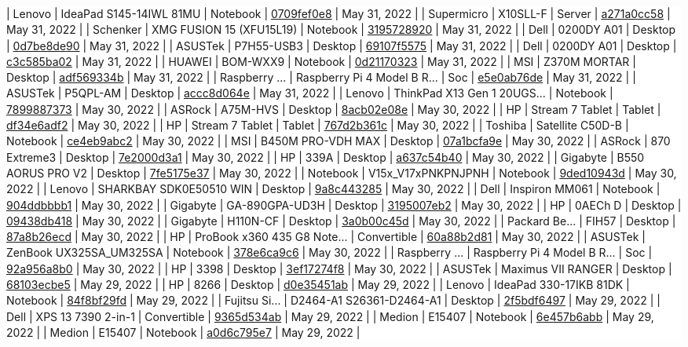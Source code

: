 | Lenovo        | IdeaPad S145-14IWL 81MU     | Notebook    | [0709fef0e8](https://linux-hardware.org/?probe=0709fef0e8) | May 31, 2022 |
| Supermicro    | X10SLL-F                    | Server      | [a271a0cc58](https://linux-hardware.org/?probe=a271a0cc58) | May 31, 2022 |
| Schenker      | XMG FUSION 15 (XFU15L19)    | Notebook    | [3195728920](https://linux-hardware.org/?probe=3195728920) | May 31, 2022 |
| Dell          | 0200DY A01                  | Desktop     | [0d7be8de90](https://linux-hardware.org/?probe=0d7be8de90) | May 31, 2022 |
| ASUSTek       | P7H55-USB3                  | Desktop     | [69107f5575](https://linux-hardware.org/?probe=69107f5575) | May 31, 2022 |
| Dell          | 0200DY A01                  | Desktop     | [c3c585ba02](https://linux-hardware.org/?probe=c3c585ba02) | May 31, 2022 |
| HUAWEI        | BOM-WXX9                    | Notebook    | [0d21170323](https://linux-hardware.org/?probe=0d21170323) | May 31, 2022 |
| MSI           | Z370M MORTAR                | Desktop     | [adf569334b](https://linux-hardware.org/?probe=adf569334b) | May 31, 2022 |
| Raspberry ... | Raspberry Pi 4 Model B R... | Soc         | [e5e0ab76de](https://linux-hardware.org/?probe=e5e0ab76de) | May 31, 2022 |
| ASUSTek       | P5QPL-AM                    | Desktop     | [accc8d064e](https://linux-hardware.org/?probe=accc8d064e) | May 31, 2022 |
| Lenovo        | ThinkPad X13 Gen 1 20UGS... | Notebook    | [7899887373](https://linux-hardware.org/?probe=7899887373) | May 30, 2022 |
| ASRock        | A75M-HVS                    | Desktop     | [8acb02e08e](https://linux-hardware.org/?probe=8acb02e08e) | May 30, 2022 |
| HP            | Stream 7 Tablet             | Tablet      | [df34e6adf2](https://linux-hardware.org/?probe=df34e6adf2) | May 30, 2022 |
| HP            | Stream 7 Tablet             | Tablet      | [767d2b361c](https://linux-hardware.org/?probe=767d2b361c) | May 30, 2022 |
| Toshiba       | Satellite C50D-B            | Notebook    | [ce4eb9abc2](https://linux-hardware.org/?probe=ce4eb9abc2) | May 30, 2022 |
| MSI           | B450M PRO-VDH MAX           | Desktop     | [07a1bcfa9e](https://linux-hardware.org/?probe=07a1bcfa9e) | May 30, 2022 |
| ASRock        | 870 Extreme3                | Desktop     | [7e2000d3a1](https://linux-hardware.org/?probe=7e2000d3a1) | May 30, 2022 |
| HP            | 339A                        | Desktop     | [a637c54b40](https://linux-hardware.org/?probe=a637c54b40) | May 30, 2022 |
| Gigabyte      | B550 AORUS PRO V2           | Desktop     | [7fe5175e37](https://linux-hardware.org/?probe=7fe5175e37) | May 30, 2022 |
| Notebook      | V15x_V17xPNKPNJPNH          | Notebook    | [9ded10943d](https://linux-hardware.org/?probe=9ded10943d) | May 30, 2022 |
| Lenovo        | SHARKBAY SDK0E50510 WIN     | Desktop     | [9a8c443285](https://linux-hardware.org/?probe=9a8c443285) | May 30, 2022 |
| Dell          | Inspiron MM061              | Notebook    | [904ddbbbb1](https://linux-hardware.org/?probe=904ddbbbb1) | May 30, 2022 |
| Gigabyte      | GA-890GPA-UD3H              | Desktop     | [3195007eb2](https://linux-hardware.org/?probe=3195007eb2) | May 30, 2022 |
| HP            | 0AECh D                     | Desktop     | [09438db418](https://linux-hardware.org/?probe=09438db418) | May 30, 2022 |
| Gigabyte      | H110N-CF                    | Desktop     | [3a0b00c45d](https://linux-hardware.org/?probe=3a0b00c45d) | May 30, 2022 |
| Packard Be... | FIH57                       | Desktop     | [87a8b26ecd](https://linux-hardware.org/?probe=87a8b26ecd) | May 30, 2022 |
| HP            | ProBook x360 435 G8 Note... | Convertible | [60a88b2d81](https://linux-hardware.org/?probe=60a88b2d81) | May 30, 2022 |
| ASUSTek       | ZenBook UX325SA_UM325SA     | Notebook    | [378e6ca9c6](https://linux-hardware.org/?probe=378e6ca9c6) | May 30, 2022 |
| Raspberry ... | Raspberry Pi 4 Model B R... | Soc         | [92a956a8b0](https://linux-hardware.org/?probe=92a956a8b0) | May 30, 2022 |
| HP            | 3398                        | Desktop     | [3ef17274f8](https://linux-hardware.org/?probe=3ef17274f8) | May 30, 2022 |
| ASUSTek       | Maximus VII RANGER          | Desktop     | [68103ecbe5](https://linux-hardware.org/?probe=68103ecbe5) | May 29, 2022 |
| HP            | 8266                        | Desktop     | [d0e35451ab](https://linux-hardware.org/?probe=d0e35451ab) | May 29, 2022 |
| Lenovo        | IdeaPad 330-17IKB 81DK      | Notebook    | [84f8bf29fd](https://linux-hardware.org/?probe=84f8bf29fd) | May 29, 2022 |
| Fujitsu Si... | D2464-A1 S26361-D2464-A1    | Desktop     | [2f5bdf6497](https://linux-hardware.org/?probe=2f5bdf6497) | May 29, 2022 |
| Dell          | XPS 13 7390 2-in-1          | Convertible | [9365d534ab](https://linux-hardware.org/?probe=9365d534ab) | May 29, 2022 |
| Medion        | E15407                      | Notebook    | [6e457b6abb](https://linux-hardware.org/?probe=6e457b6abb) | May 29, 2022 |
| Medion        | E15407                      | Notebook    | [a0d6c795e7](https://linux-hardware.org/?probe=a0d6c795e7) | May 29, 2022 |